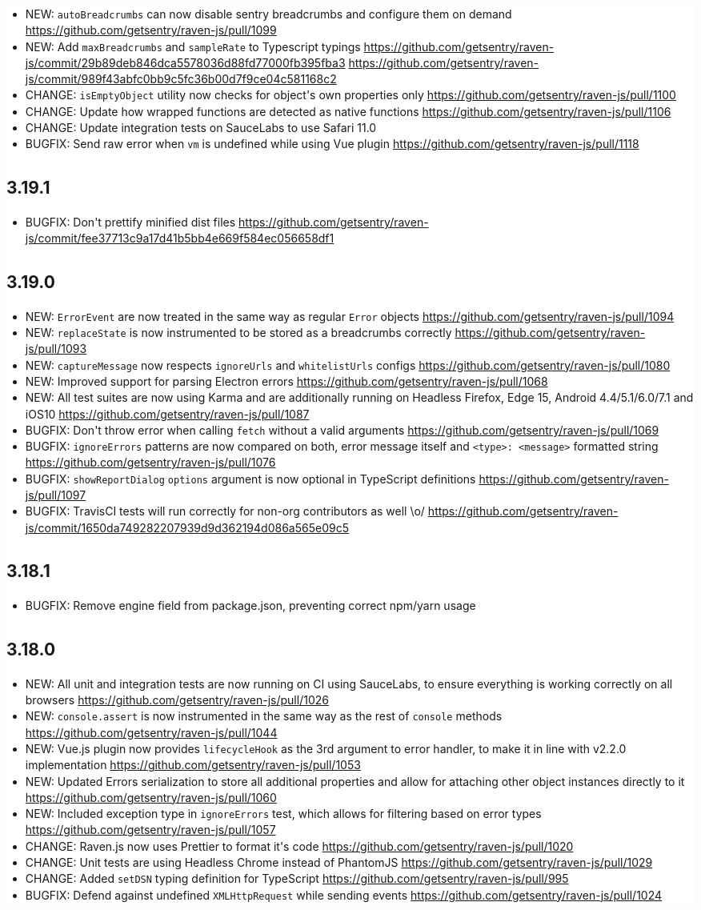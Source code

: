 * NEW: `autoBreadcrumbs` can now disable sentry breadcrumbs and configure them on demand https://github.com/getsentry/raven-js/pull/1099
* NEW: Add `maxBreadcrumbs` and `sampleRate` to Typescript typings https://github.com/getsentry/raven-js/commit/29b89deb846dca5578036d88fd77000fb395fba3 https://github.com/getsentry/raven-js/commit/989f43abfc0bb9c5fc36b00d7f9ce04c581168c2
* CHANGE: `isEmptyObject` utility now checks for object's own properties only https://github.com/getsentry/raven-js/pull/1100
* CHANGE: Update how wrapped functions are detected as native functions https://github.com/getsentry/raven-js/pull/1106
* CHANGE: Update integration tests on SauceLabs to use Safari 11.0
* BUGFIX: Send raw error when `vm` is undefined while using Vue plugin https://github.com/getsentry/raven-js/pull/1118

## 3.19.1

* BUGFIX: Don't prettify minified dist files https://github.com/getsentry/raven-js/commit/fee37713c9a17d41b5bb4e669f584ec056658df1

## 3.19.0

* NEW: `ErrorEvent` are now treated in the same way as regular `Error` objects https://github.com/getsentry/raven-js/pull/1094
* NEW: `replaceState` is now instrumented to be stored as a breadcrumbs correctly https://github.com/getsentry/raven-js/pull/1093
* NEW: `captureMessage` now respects `ignoreUrls` and `whitelistUrls` configs https://github.com/getsentry/raven-js/pull/1080
* NEW: Improved support for parsing Electron errors https://github.com/getsentry/raven-js/pull/1068
* NEW: All test suites are now using Karma and are additionally running on Headless Firefox, Edge 15, Android 4.4/5.1/6.0/7.1 and iOS10 https://github.com/getsentry/raven-js/pull/1087
* BUGFIX: Don't throw error when calling `fetch` without a valid arguments https://github.com/getsentry/raven-js/pull/1069
* BUGFIX: `ignoreErrors` patterns are now compared on both, error message itself and `<type>: <message>` formatted string https://github.com/getsentry/raven-js/pull/1076
* BUGFIX: `showReportDialog` `options` argument is now optional in TypeScript definitions https://github.com/getsentry/raven-js/pull/1097
* BUGFIX: TravisCI tests will run correctly for non-org contributors as well \o/ https://github.com/getsentry/raven-js/commit/1650da749282207939d9d362194d086a565e09c5

## 3.18.1

* BUGFIX: Remove engine field from package.json, preventing correct npm/yarn usage

## 3.18.0

* NEW: All unit and integration tests are now running on CI using SauceLabs, to ensure everything is working correctly on all browsers https://github.com/getsentry/raven-js/pull/1026
* NEW: `console.assert` is now instrumented in the same way as the rest of `console` methods https://github.com/getsentry/raven-js/pull/1044
* NEW: Vue.js plugin now provides `lifecycleHook` as the 3rd argument to error handler, to make it in line with v2.2.0 implementation https://github.com/getsentry/raven-js/pull/1053
* NEW: Updated Errors serialization to store all additional properties and allow for attaching other object instances directly to it https://github.com/getsentry/raven-js/pull/1060
* NEW: Included exception type in `ignoreErrors` test, which allows for filtering based on error types https://github.com/getsentry/raven-js/pull/1057
* CHANGE: Raven.js now uses Prettier to format it's code https://github.com/getsentry/raven-js/pull/1020
* CHANGE: Unit tests are using Headless Chrome instead of PhantomJS https://github.com/getsentry/raven-js/pull/1029
* CHANGE: Added `setDSN` typing definition for TypeScript https://github.com/getsentry/raven-js/pull/995
* BUGFIX: Defend against undefined `XMLHttpRequest` while sending events https://github.com/getsentry/raven-js/pull/1024